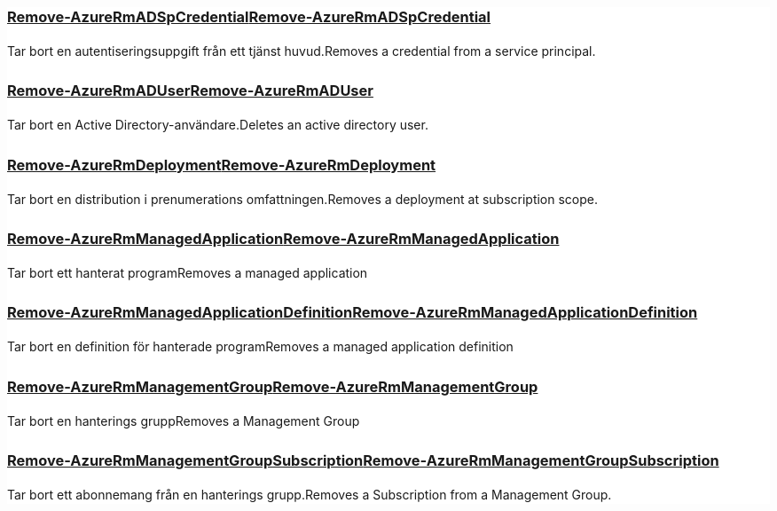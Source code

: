 ### [<span data-ttu-id="8ac92-225">Remove-AzureRmADSpCredential</span><span class="sxs-lookup"><span data-stu-id="8ac92-225">Remove-AzureRmADSpCredential</span></span>](Remove-AzureRmADSpCredential.md)
<span data-ttu-id="8ac92-226">Tar bort en autentiseringsuppgift från ett tjänst huvud.</span><span class="sxs-lookup"><span data-stu-id="8ac92-226">Removes a credential from a service principal.</span></span>

### [<span data-ttu-id="8ac92-227">Remove-AzureRmADUser</span><span class="sxs-lookup"><span data-stu-id="8ac92-227">Remove-AzureRmADUser</span></span>](Remove-AzureRmADUser.md)
<span data-ttu-id="8ac92-228">Tar bort en Active Directory-användare.</span><span class="sxs-lookup"><span data-stu-id="8ac92-228">Deletes an active directory user.</span></span>

### [<span data-ttu-id="8ac92-229">Remove-AzureRmDeployment</span><span class="sxs-lookup"><span data-stu-id="8ac92-229">Remove-AzureRmDeployment</span></span>](Remove-AzureRmDeployment.md)
<span data-ttu-id="8ac92-230">Tar bort en distribution i prenumerations omfattningen.</span><span class="sxs-lookup"><span data-stu-id="8ac92-230">Removes a deployment at subscription scope.</span></span>

### [<span data-ttu-id="8ac92-231">Remove-AzureRmManagedApplication</span><span class="sxs-lookup"><span data-stu-id="8ac92-231">Remove-AzureRmManagedApplication</span></span>](Remove-AzureRmManagedApplication.md)
<span data-ttu-id="8ac92-232">Tar bort ett hanterat program</span><span class="sxs-lookup"><span data-stu-id="8ac92-232">Removes a managed application</span></span>

### [<span data-ttu-id="8ac92-233">Remove-AzureRmManagedApplicationDefinition</span><span class="sxs-lookup"><span data-stu-id="8ac92-233">Remove-AzureRmManagedApplicationDefinition</span></span>](Remove-AzureRmManagedApplicationDefinition.md)
<span data-ttu-id="8ac92-234">Tar bort en definition för hanterade program</span><span class="sxs-lookup"><span data-stu-id="8ac92-234">Removes a managed application definition</span></span>

### [<span data-ttu-id="8ac92-235">Remove-AzureRmManagementGroup</span><span class="sxs-lookup"><span data-stu-id="8ac92-235">Remove-AzureRmManagementGroup</span></span>](Remove-AzureRmManagementGroup.md)
<span data-ttu-id="8ac92-236">Tar bort en hanterings grupp</span><span class="sxs-lookup"><span data-stu-id="8ac92-236">Removes a Management Group</span></span>

### [<span data-ttu-id="8ac92-237">Remove-AzureRmManagementGroupSubscription</span><span class="sxs-lookup"><span data-stu-id="8ac92-237">Remove-AzureRmManagementGroupSubscription</span></span>](Remove-AzureRmManagementGroupSubscription.md)
<span data-ttu-id="8ac92-238">Tar bort ett abonnemang från en hanterings grupp.</span><span class="sxs-lookup"><span data-stu-id="8ac92-238">Removes a Subscription from a Management Group.</span></span>

